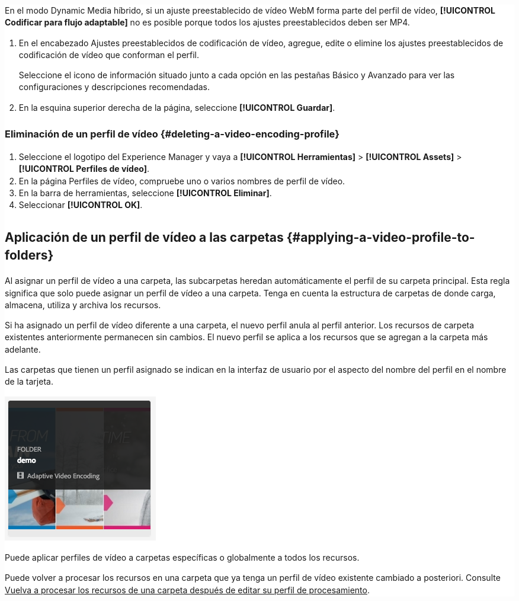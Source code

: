    En el modo Dynamic Media híbrido, si un ajuste preestablecido de vídeo WebM forma parte del perfil de vídeo, **[!UICONTROL Codificar para flujo adaptable]** no es posible porque todos los ajustes preestablecidos deben ser MP4.
1. En el encabezado Ajustes preestablecidos de codificación de vídeo, agregue, edite o elimine los ajustes preestablecidos de codificación de vídeo que conforman el perfil.

   Seleccione el icono de información situado junto a cada opción en las pestañas Básico y Avanzado para ver las configuraciones y descripciones recomendadas.

1. En la esquina superior derecha de la página, seleccione **[!UICONTROL Guardar]**.

### Eliminación de un perfil de vídeo {#deleting-a-video-encoding-profile}

1. Seleccione el logotipo del Experience Manager y vaya a **[!UICONTROL Herramientas]** > **[!UICONTROL Assets]** > **[!UICONTROL Perfiles de vídeo]**.
1. En la página Perfiles de vídeo, compruebe uno o varios nombres de perfil de vídeo.
1. En la barra de herramientas, seleccione **[!UICONTROL Eliminar]**.
1. Seleccionar **[!UICONTROL OK]**.

## Aplicación de un perfil de vídeo a las carpetas {#applying-a-video-profile-to-folders}

Al asignar un perfil de vídeo a una carpeta, las subcarpetas heredan automáticamente el perfil de su carpeta principal. Esta regla significa que solo puede asignar un perfil de vídeo a una carpeta. Tenga en cuenta la estructura de carpetas de donde carga, almacena, utiliza y archiva los recursos.

Si ha asignado un perfil de vídeo diferente a una carpeta, el nuevo perfil anula al perfil anterior. Los recursos de carpeta existentes anteriormente permanecen sin cambios. El nuevo perfil se aplica a los recursos que se agregan a la carpeta más adelante.

Las carpetas que tienen un perfil asignado se indican en la interfaz de usuario por el aspecto del nombre del perfil en el nombre de la tarjeta.

![chlimage_1-517](assets/chlimage_1-517.png)

Puede aplicar perfiles de vídeo a carpetas específicas o globalmente a todos los recursos.

Puede volver a procesar los recursos en una carpeta que ya tenga un perfil de vídeo existente cambiado a posteriori. Consulte [Vuelva a procesar los recursos de una carpeta después de editar su perfil de procesamiento](processing-profiles.md#reprocessing-assets).
